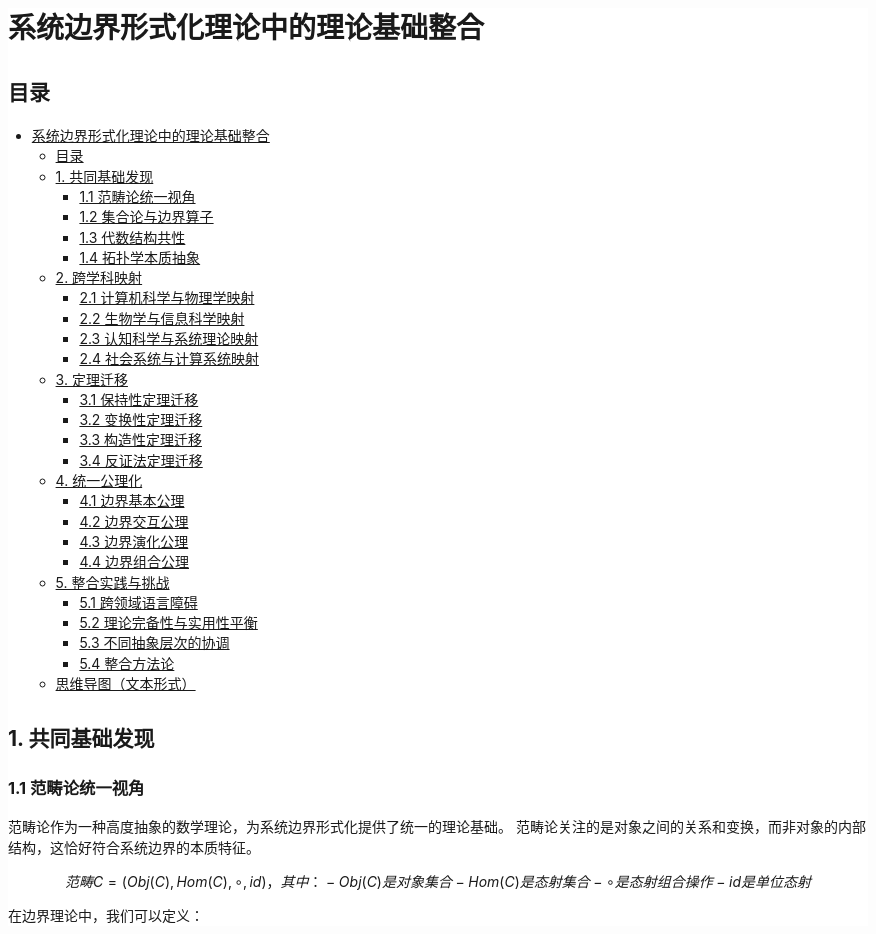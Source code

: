 # 系统边界形式化理论中的理论基础整合

## 目录

- [系统边界形式化理论中的理论基础整合](#系统边界形式化理论中的理论基础整合)
  - [目录](#目录)
  - [1. 共同基础发现](#1-共同基础发现)
    - [1.1 范畴论统一视角](#11-范畴论统一视角)
    - [1.2 集合论与边界算子](#12-集合论与边界算子)
    - [1.3 代数结构共性](#13-代数结构共性)
    - [1.4 拓扑学本质抽象](#14-拓扑学本质抽象)
  - [2. 跨学科映射](#2-跨学科映射)
    - [2.1 计算机科学与物理学映射](#21-计算机科学与物理学映射)
    - [2.2 生物学与信息科学映射](#22-生物学与信息科学映射)
    - [2.3 认知科学与系统理论映射](#23-认知科学与系统理论映射)
    - [2.4 社会系统与计算系统映射](#24-社会系统与计算系统映射)
  - [3. 定理迁移](#3-定理迁移)
    - [3.1 保持性定理迁移](#31-保持性定理迁移)
    - [3.2 变换性定理迁移](#32-变换性定理迁移)
    - [3.3 构造性定理迁移](#33-构造性定理迁移)
    - [3.4 反证法定理迁移](#34-反证法定理迁移)
  - [4. 统一公理化](#4-统一公理化)
    - [4.1 边界基本公理](#41-边界基本公理)
    - [4.2 边界交互公理](#42-边界交互公理)
    - [4.3 边界演化公理](#43-边界演化公理)
    - [4.4 边界组合公理](#44-边界组合公理)
  - [5. 整合实践与挑战](#5-整合实践与挑战)
    - [5.1 跨领域语言障碍](#51-跨领域语言障碍)
    - [5.2 理论完备性与实用性平衡](#52-理论完备性与实用性平衡)
    - [5.3 不同抽象层次的协调](#53-不同抽象层次的协调)
    - [5.4 整合方法论](#54-整合方法论)
  - [思维导图（文本形式）](#思维导图文本形式)

## 1. 共同基础发现

### 1.1 范畴论统一视角

范畴论作为一种高度抽象的数学理论，为系统边界形式化提供了统一的理论基础。
范畴论关注的是对象之间的关系和变换，而非对象的内部结构，这恰好符合系统边界的本质特征。

```math
范畴 C = (Obj(C), Hom(C), ∘, id)，其中：
- Obj(C) 是对象集合
- Hom(C) 是态射集合
- ∘ 是态射组合操作
- id 是单位态射

```

在边界理论中，我们可以定义：

